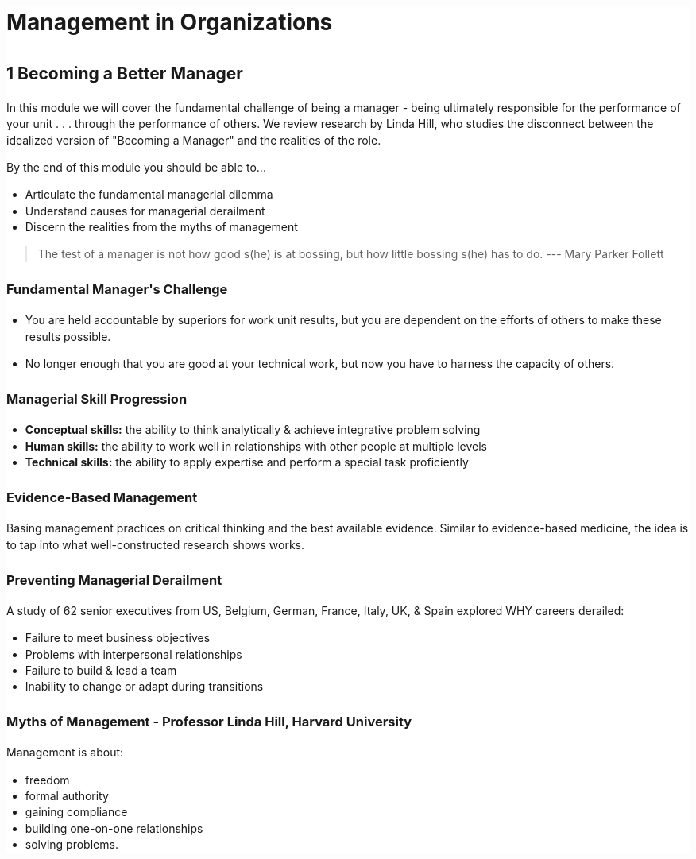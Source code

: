 # Management in Organizations

## 1 Becoming a Better Manager

In this module we will cover the fundamental challenge of being a manager - being ultimately responsible for the performance of your unit . . . through the performance of others. We review research by Linda Hill, who studies the disconnect between the idealized version of "Becoming a Manager" and the realities of the role.

By the end of this module you should be able to...

- Articulate the fundamental managerial dilemma
- Understand causes for managerial derailment
- Discern the realities from the myths of management

> The test of a manager is not how good s(he) is at bossing, but how little bossing s(he) has to do. --- Mary Parker Follett

### Fundamental Manager's Challenge

- You are held accountable by superiors for work unit results, but you are dependent on the efforts of others to make these results possible.

- No longer enough that you are good at your technical work, but now you have to harness the capacity of others.

### Managerial Skill Progression

- **Conceptual skills:** the ability to think analytically & achieve integrative problem solving
- **Human skills:** the ability to work well in relationships with other people at multiple levels
- **Technical skills:** the ability to apply expertise and perform a special task proficiently

### Evidence-Based Management

Basing management practices on critical thinking and the best available evidence. Similar to evidence-based medicine, the idea is to tap into what well-constructed research shows works.

### Preventing Managerial Derailment

A study of 62 senior executives from US, Belgium, German, France, Italy, UK, & Spain explored WHY careers derailed:

- Failure to meet business objectives
- Problems with interpersonal relationships
- Failure to build & lead a team
- Inability to change or adapt during transitions

### Myths of Management - Professor Linda Hill, Harvard University

Management is about:

- freedom
- formal authority
- gaining compliance
- building one-on-one relationships
- solving problems.
